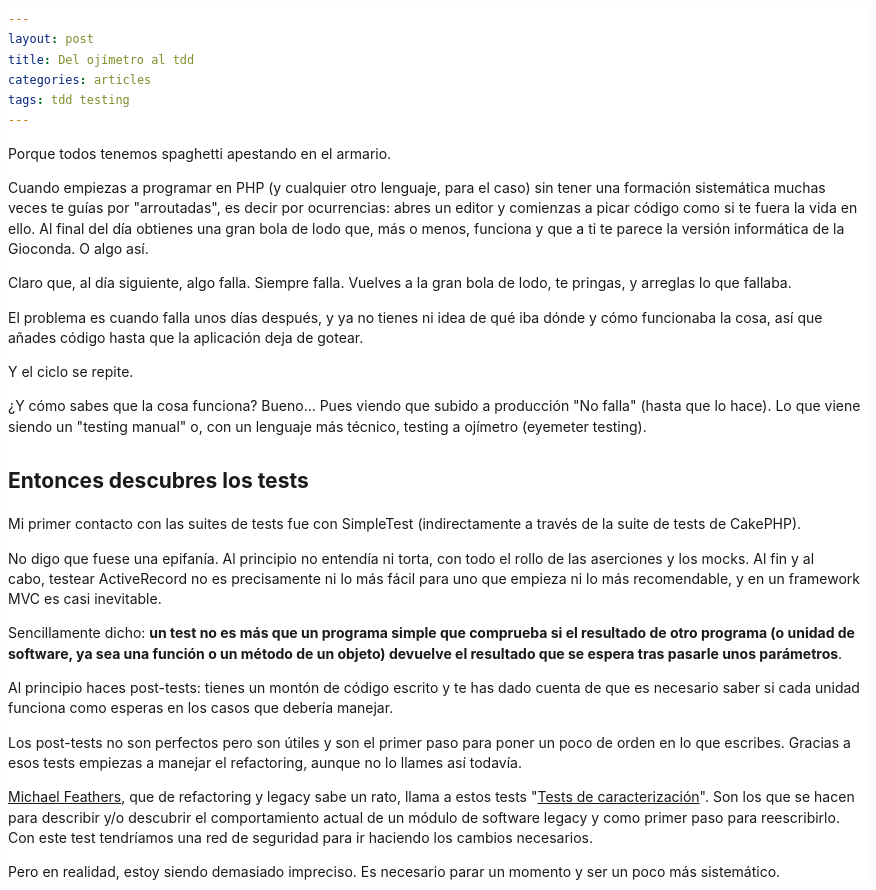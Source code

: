 ```yaml
---
layout: post
title: Del ojímetro al tdd
categories: articles
tags: tdd testing
---
```


Porque todos tenemos spaghetti apestando en el armario.

Cuando empiezas a programar en PHP (y cualquier otro lenguaje, para el caso) sin tener una formación sistemática muchas veces te guías por "arroutadas", es decir por ocurrencias: abres un editor y comienzas a picar código como si te fuera la vida en ello. Al final del día obtienes una gran bola de lodo que, más o menos, funciona y que a ti te parece la versión informática de la Gioconda. O algo así.

Claro que, al día siguiente, algo falla. Siempre falla. Vuelves a la gran bola de lodo, te pringas, y arreglas lo que fallaba.

El problema es cuando falla unos días después, y ya no tienes ni idea de qué iba dónde y cómo funcionaba la cosa, así que añades código hasta que la aplicación deja de gotear.

Y el ciclo se repite.

¿Y cómo sabes que la cosa funciona? Bueno… Pues viendo que subido a producción "No falla" (hasta que lo hace). Lo que viene siendo un "testing manual" o, con un lenguaje más técnico, testing a ojímetro (eyemeter testing).

## Entonces descubres los tests

Mi primer contacto con las suites de tests fue con SimpleTest (indirectamente a través de la suite de tests de CakePHP).

No digo que fuese una epifanía. Al principio no entendía ni torta, con todo el rollo de las aserciones y los mocks. Al fin y al cabo, testear ActiveRecord no es precisamente ni lo más fácil para uno que empieza ni lo más recomendable, y en un framework MVC es casi inevitable.

Sencillamente dicho: **un test no es más que un programa simple que comprueba si el resultado de otro programa (o unidad de software, ya sea una función o un método de un objeto) devuelve el resultado que se espera tras pasarle unos parámetros**.

Al principio haces post-tests: tienes un montón de código escrito y te has dado cuenta de que es necesario saber si cada unidad funciona como esperas en los casos que debería manejar.

Los post-tests no son perfectos pero son útiles y son el primer paso para poner un poco de orden en lo que escribes. Gracias a esos tests empiezas a manejar el refactoring, aunque no lo llames así todavía.

[Michael Feathers](https://michaelfeathers.silvrback.com), que de refactoring y legacy sabe un rato, llama a estos tests "[Tests de caracterización](https://michaelfeathers.silvrback.com/characterization-testing)". Son los que se hacen para describir y/o descubrir el comportamiento actual de un módulo de software legacy y como primer paso para reescribirlo. Con este test tendríamos una red de seguridad para ir haciendo los cambios necesarios.

Pero en realidad, estoy siendo demasiado impreciso. Es necesario parar un momento y ser un poco más sistemático.
